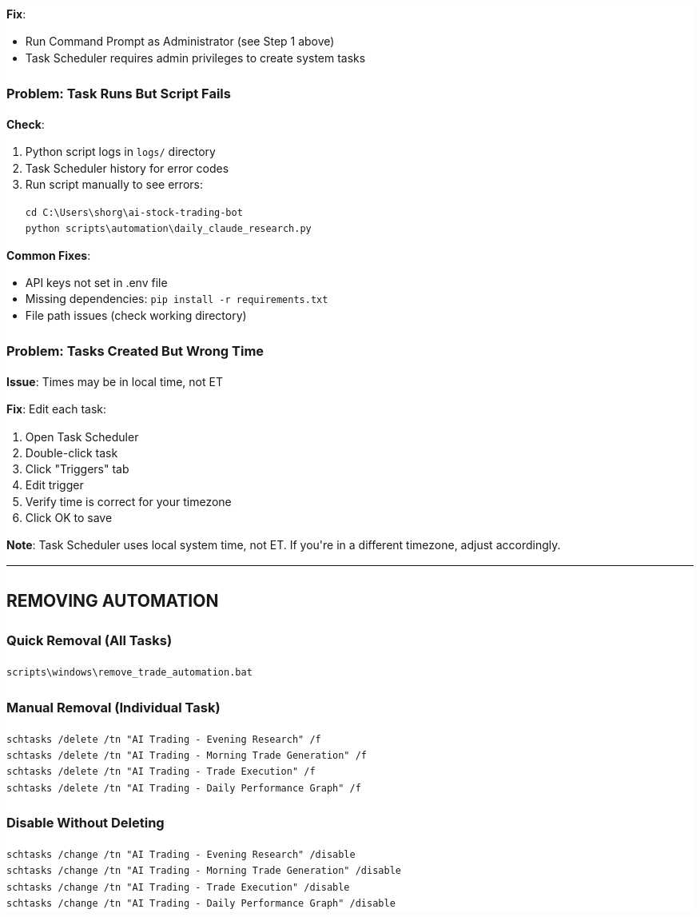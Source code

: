 **Fix**:
- Run Command Prompt as Administrator (see Step 1 above)
- Task Scheduler requires admin privileges to create system tasks

### Problem: Task Runs But Script Fails
**Check**:
1. Python script logs in `logs/` directory
2. Task Scheduler history for error codes
3. Run script manually to see errors:
   ```batch
   cd C:\Users\shorg\ai-stock-trading-bot
   python scripts\automation\daily_claude_research.py
   ```

**Common Fixes**:
- API keys not set in .env file
- Missing dependencies: `pip install -r requirements.txt`
- File path issues (check working directory)

### Problem: Tasks Created But Wrong Time
**Issue**: Times may be in local time, not ET

**Fix**:
Edit each task:
1. Open Task Scheduler
2. Double-click task
3. Click "Triggers" tab
4. Edit trigger
5. Verify time is correct for your timezone
6. Click OK to save

**Note**: Task Scheduler uses local system time, not ET. If you're in a different timezone, adjust accordingly.

---

## REMOVING AUTOMATION

### Quick Removal (All Tasks)
```batch
scripts\windows\remove_trade_automation.bat
```

### Manual Removal (Individual Task)
```batch
schtasks /delete /tn "AI Trading - Evening Research" /f
schtasks /delete /tn "AI Trading - Morning Trade Generation" /f
schtasks /delete /tn "AI Trading - Trade Execution" /f
schtasks /delete /tn "AI Trading - Daily Performance Graph" /f
```

### Disable Without Deleting
```batch
schtasks /change /tn "AI Trading - Evening Research" /disable
schtasks /change /tn "AI Trading - Morning Trade Generation" /disable
schtasks /change /tn "AI Trading - Trade Execution" /disable
schtasks /change /tn "AI Trading - Daily Performance Graph" /disable
```
